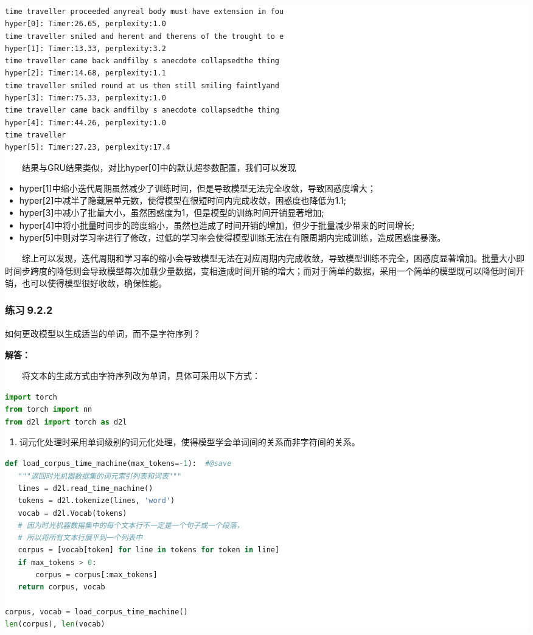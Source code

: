     time traveller proceeded anyreal body must have extension in fou
    hyper[0]: Timer:26.65, perplexity:1.0
    time traveller smiled and herent and therens of the trought to e
    hyper[1]: Timer:13.33, perplexity:3.2
    time traveller came back andfilby s anecdote collapsedthe thing 
    hyper[2]: Timer:14.68, perplexity:1.1
    time traveller smiled round at us then still smiling faintlyand 
    hyper[3]: Timer:75.33, perplexity:1.0
    time traveller came back andfilby s anecdote collapsedthe thing 
    hyper[4]: Timer:44.26, perplexity:1.0
    time traveller                                                  
    hyper[5]: Timer:27.23, perplexity:17.4
    

&emsp;&emsp;结果与GRU结果类似，对比hyper[0]中的默认超参数配置，我们可以发现
- hyper[1]中缩小迭代周期虽然减少了训练时间，但是导致模型无法完全收敛，导致困惑度增大；
- hyper[2]中减半了隐藏层单元数，使得模型在很短时间内完成收敛，困惑度也降低为1.1;
- hyper[3]中减小了批量大小，虽然困惑度为1，但是模型的训练时间开销显著增加;
- hyper[4]中将小批量时间步的跨度缩小，虽然也造成了时间开销的增加，但少于批量减少带来的时间增长;
- hyper[5]中则对学习率进行了修改，过低的学习率会使得模型训练无法在有限周期内完成训练，造成困惑度暴涨。

&emsp;&emsp;综上可以发现，迭代周期和学习率的缩小会导致模型无法在对应周期内完成收敛，导致模型训练不完全，困惑度显著增加。批量大小即时间步跨度的降低则会导致模型每次加载少量数据，变相造成时间开销的增大；而对于简单的数据，采用一个简单的模型既可以降低时间开销，也可以使得模型很好收敛，确保性能。

### 练习 9.2.2

如何更改模型以生成适当的单词，而不是字符序列？

**解答：**

&emsp;&emsp;将文本的生成方式由字符序列改为单词，具体可采用以下方式：


```python
import torch
from torch import nn
from d2l import torch as d2l
```

1. 词元化处理时采用单词级别的词元化处理，使得模型学会单词间的关系而非字符间的关系。


```python
def load_corpus_time_machine(max_tokens=-1):  #@save
   """返回时光机器数据集的词元索引列表和词表"""
   lines = d2l.read_time_machine()
   tokens = d2l.tokenize(lines, 'word')
   vocab = d2l.Vocab(tokens)
   # 因为时光机器数据集中的每个文本行不一定是一个句子或一个段落，
   # 所以将所有文本行展平到一个列表中
   corpus = [vocab[token] for line in tokens for token in line]
   if max_tokens > 0:
       corpus = corpus[:max_tokens]
   return corpus, vocab

corpus, vocab = load_corpus_time_machine()
len(corpus), len(vocab)
```
